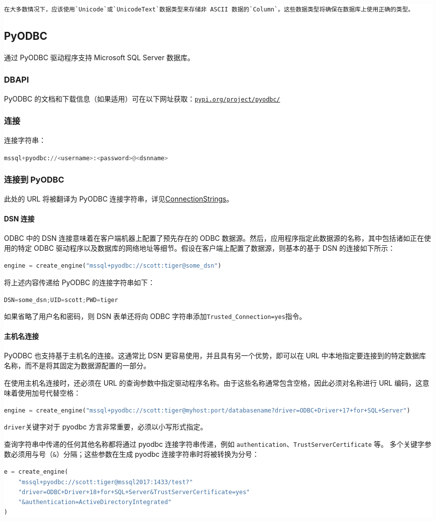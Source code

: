     在大多数情况下，应该使用`Unicode`或`UnicodeText`数据类型来存储非 ASCII 数据的`Column`。这些数据类型将确保在数据库上使用正确的类型。

## PyODBC

通过 PyODBC 驱动程序支持 Microsoft SQL Server 数据库。

### DBAPI

PyODBC 的文档和下载信息（如果适用）可在以下网址获取：[`pypi.org/project/pyodbc/`](https://pypi.org/project/pyodbc/)

### 连接

连接字符串：

```py
mssql+pyodbc://<username>:<password>@<dsnname>
```

### 连接到 PyODBC

此处的 URL 将被翻译为 PyODBC 连接字符串，详见[ConnectionStrings](https://code.google.com/p/pyodbc/wiki/ConnectionStrings)。

#### DSN 连接

ODBC 中的 DSN 连接意味着在客户端机器上配置了预先存在的 ODBC 数据源。然后，应用程序指定此数据源的名称，其中包括诸如正在使用的特定 ODBC 驱动程序以及数据库的网络地址等细节。假设在客户端上配置了数据源，则基本的基于 DSN 的连接如下所示：

```py
engine = create_engine("mssql+pyodbc://scott:tiger@some_dsn")
```

将上述内容传递给 PyODBC 的连接字符串如下：

```py
DSN=some_dsn;UID=scott;PWD=tiger
```

如果省略了用户名和密码，则 DSN 表单还将向 ODBC 字符串添加`Trusted_Connection=yes`指令。

#### 主机名连接

PyODBC 也支持基于主机名的连接。这通常比 DSN 更容易使用，并且具有另一个优势，即可以在 URL 中本地指定要连接到的特定数据库名称，而不是将其固定为数据源配置的一部分。

在使用主机名连接时，还必须在 URL 的查询参数中指定驱动程序名称。由于这些名称通常包含空格，因此必须对名称进行 URL 编码，这意味着使用加号代替空格：

```py
engine = create_engine("mssql+pyodbc://scott:tiger@myhost:port/databasename?driver=ODBC+Driver+17+for+SQL+Server")
```

`driver`关键字对于 pyodbc 方言非常重要，必须以小写形式指定。

查询字符串中传递的任何其他名称都将通过 pyodbc 连接字符串传递，例如 `authentication`、`TrustServerCertificate` 等。 多个关键字参数必须用与号（`&`）分隔；这些参数在生成 pyodbc 连接字符串时将被转换为分号：

```py
e = create_engine(
    "mssql+pyodbc://scott:tiger@mssql2017:1433/test?"
    "driver=ODBC+Driver+18+for+SQL+Server&TrustServerCertificate=yes"
    "&authentication=ActiveDirectoryIntegrated"
)
```
